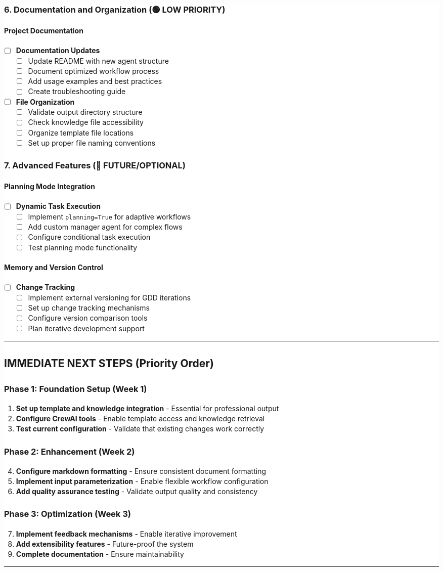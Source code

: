 ### **6. Documentation and Organization** (🟢 LOW PRIORITY)

#### Project Documentation
- [ ] **Documentation Updates**
  - [ ] Update README with new agent structure
  - [ ] Document optimized workflow process
  - [ ] Add usage examples and best practices
  - [ ] Create troubleshooting guide

- [ ] **File Organization**
  - [ ] Validate output directory structure
  - [ ] Check knowledge file accessibility
  - [ ] Organize template file locations
  - [ ] Set up proper file naming conventions

### **7. Advanced Features** (🔵 FUTURE/OPTIONAL)

#### Planning Mode Integration
- [ ] **Dynamic Task Execution**
  - [ ] Implement `planning=True` for adaptive workflows
  - [ ] Add custom manager agent for complex flows
  - [ ] Configure conditional task execution
  - [ ] Test planning mode functionality

#### Memory and Version Control
- [ ] **Change Tracking**
  - [ ] Implement external versioning for GDD iterations
  - [ ] Set up change tracking mechanisms
  - [ ] Configure version comparison tools
  - [ ] Plan iterative development support

---

## **IMMEDIATE NEXT STEPS** (Priority Order)

### Phase 1: Foundation Setup (Week 1)
1. **Set up template and knowledge integration** - Essential for professional output
2. **Configure CrewAI tools** - Enable template access and knowledge retrieval
3. **Test current configuration** - Validate that existing changes work correctly

### Phase 2: Enhancement (Week 2)
4. **Configure markdown formatting** - Ensure consistent document formatting
5. **Implement input parameterization** - Enable flexible workflow configuration
6. **Add quality assurance testing** - Validate output quality and consistency

### Phase 3: Optimization (Week 3)
7. **Implement feedback mechanisms** - Enable iterative improvement
8. **Add extensibility features** - Future-proof the system
9. **Complete documentation** - Ensure maintainability

---